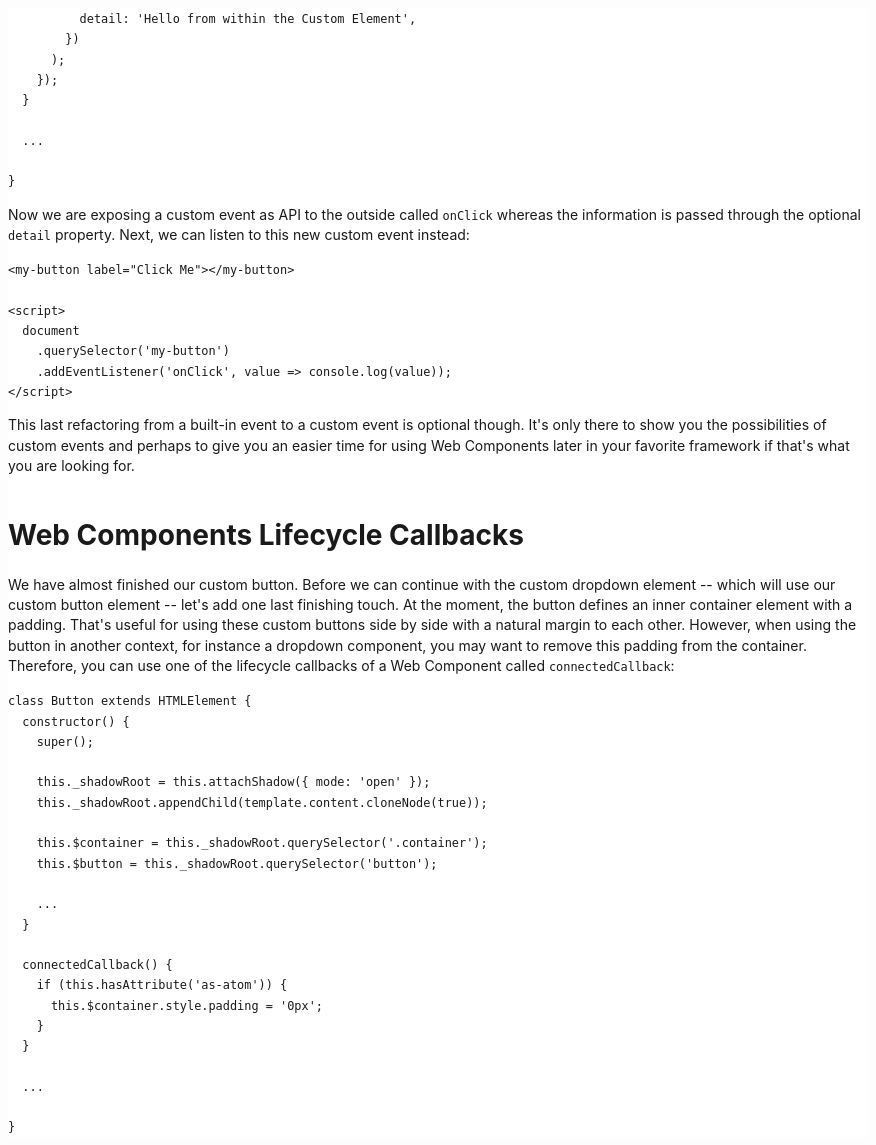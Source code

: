 ```javascript{11,12,13,14,15}
          detail: 'Hello from within the Custom Element',
        })
      );
    });
  }

  ...

}
```

Now we are exposing a custom event as API to the outside called `onClick` whereas the information is passed through the optional `detail` property. Next, we can listen to this new custom event instead:

```javascript{6}
<my-button label="Click Me"></my-button>

<script>
  document
    .querySelector('my-button')
    .addEventListener('onClick', value => console.log(value));
</script>
```

This last refactoring from a built-in event to a custom event is optional though. It's only there to show you the possibilities of custom events and perhaps to give you an easier time for using Web Components later in your favorite framework if that's what you are looking for.

# Web Components Lifecycle Callbacks

We have almost finished our custom button. Before we can continue with the custom dropdown element -- which will use our custom button element -- let's add one last finishing touch. At the moment, the button defines an inner container element with a padding. That's useful for using these custom buttons side by side with a natural margin to each other. However, when using the button in another context, for instance a dropdown component, you may want to remove this padding from the container. Therefore, you can use one of the lifecycle callbacks of a Web Component called `connectedCallback`:

```javascript{8,14,15,16,17,18}
class Button extends HTMLElement {
  constructor() {
    super();

    this._shadowRoot = this.attachShadow({ mode: 'open' });
    this._shadowRoot.appendChild(template.content.cloneNode(true));

    this.$container = this._shadowRoot.querySelector('.container');
    this.$button = this._shadowRoot.querySelector('button');

    ...
  }

  connectedCallback() {
    if (this.hasAttribute('as-atom')) {
      this.$container.style.padding = '0px';
    }
  }

  ...

}
```
